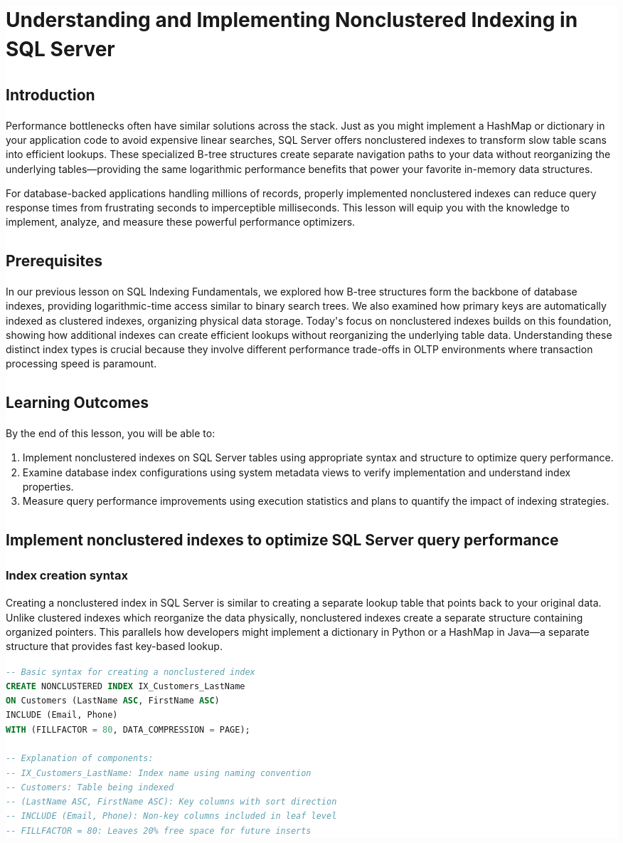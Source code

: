 # Understanding and Implementing Nonclustered Indexing in SQL Server

## Introduction

Performance bottlenecks often have similar solutions across the stack. Just as you might implement a HashMap or dictionary in your application code to avoid expensive linear searches, SQL Server offers nonclustered indexes to transform slow table scans into efficient lookups. These specialized B-tree structures create separate navigation paths to your data without reorganizing the underlying tables—providing the same logarithmic performance benefits that power your favorite in-memory data structures. 

For database-backed applications handling millions of records, properly implemented nonclustered indexes can reduce query response times from frustrating seconds to imperceptible milliseconds. This lesson will equip you with the knowledge to implement, analyze, and measure these powerful performance optimizers.

## Prerequisites

In our previous lesson on SQL Indexing Fundamentals, we explored how B-tree structures form the backbone of database indexes, providing logarithmic-time access similar to binary search trees. We also examined how primary keys are automatically indexed as clustered indexes, organizing physical data storage. Today's focus on nonclustered indexes builds on this foundation, showing how additional indexes can create efficient lookups without reorganizing the underlying table data. Understanding these distinct index types is crucial because they involve different performance trade-offs in OLTP environments where transaction processing speed is paramount.

## Learning Outcomes

By the end of this lesson, you will be able to:

1. Implement nonclustered indexes on SQL Server tables using appropriate syntax and structure to optimize query performance.
2. Examine database index configurations using system metadata views to verify implementation and understand index properties.
3. Measure query performance improvements using execution statistics and plans to quantify the impact of indexing strategies.

## Implement nonclustered indexes to optimize SQL Server query performance

### Index creation syntax

Creating a nonclustered index in SQL Server is similar to creating a separate lookup table that points back to your original data. Unlike clustered indexes which reorganize the data physically, nonclustered indexes create a separate structure containing organized pointers. This parallels how developers might implement a dictionary in Python or a HashMap in Java—a separate structure that provides fast key-based lookup.

```sql
-- Basic syntax for creating a nonclustered index
CREATE NONCLUSTERED INDEX IX_Customers_LastName
ON Customers (LastName ASC, FirstName ASC)
INCLUDE (Email, Phone)
WITH (FILLFACTOR = 80, DATA_COMPRESSION = PAGE);

-- Explanation of components:
-- IX_Customers_LastName: Index name using naming convention
-- Customers: Table being indexed
-- (LastName ASC, FirstName ASC): Key columns with sort direction
-- INCLUDE (Email, Phone): Non-key columns included in leaf level
-- FILLFACTOR = 80: Leaves 20% free space for future inserts
```